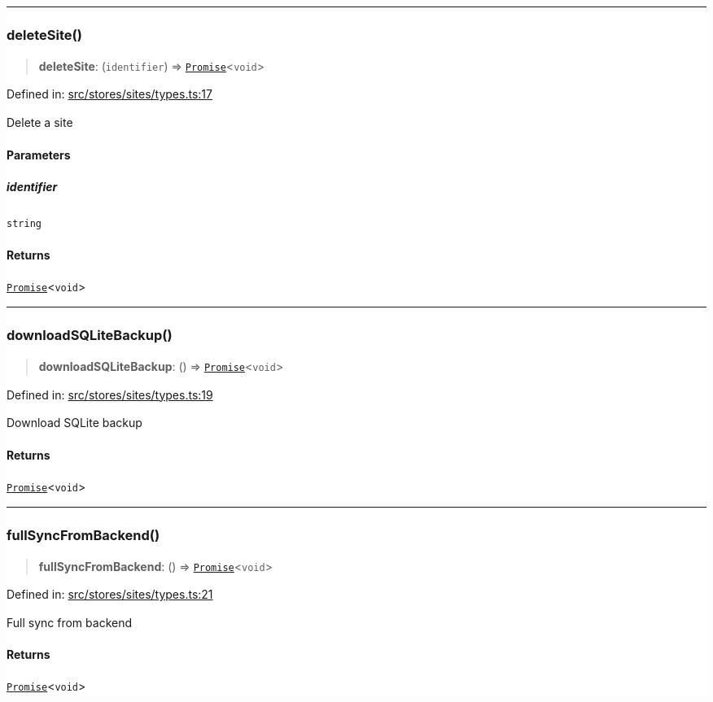 ***

### deleteSite()

> **deleteSite**: (`identifier`) => [`Promise`](https://developer.mozilla.org/docs/Web/JavaScript/Reference/Global_Objects/Promise)\<`void`\>

Defined in: [src/stores/sites/types.ts:17](https://github.com/Nick2bad4u/Uptime-Watcher/blob/dca5483e793478722cd3e6e125cafcec5fc771f0/src/stores/sites/types.ts#L17)

Delete a site

#### Parameters

##### identifier

`string`

#### Returns

[`Promise`](https://developer.mozilla.org/docs/Web/JavaScript/Reference/Global_Objects/Promise)\<`void`\>

***

### downloadSQLiteBackup()

> **downloadSQLiteBackup**: () => [`Promise`](https://developer.mozilla.org/docs/Web/JavaScript/Reference/Global_Objects/Promise)\<`void`\>

Defined in: [src/stores/sites/types.ts:19](https://github.com/Nick2bad4u/Uptime-Watcher/blob/dca5483e793478722cd3e6e125cafcec5fc771f0/src/stores/sites/types.ts#L19)

Download SQLite backup

#### Returns

[`Promise`](https://developer.mozilla.org/docs/Web/JavaScript/Reference/Global_Objects/Promise)\<`void`\>

***

### fullSyncFromBackend()

> **fullSyncFromBackend**: () => [`Promise`](https://developer.mozilla.org/docs/Web/JavaScript/Reference/Global_Objects/Promise)\<`void`\>

Defined in: [src/stores/sites/types.ts:21](https://github.com/Nick2bad4u/Uptime-Watcher/blob/dca5483e793478722cd3e6e125cafcec5fc771f0/src/stores/sites/types.ts#L21)

Full sync from backend

#### Returns

[`Promise`](https://developer.mozilla.org/docs/Web/JavaScript/Reference/Global_Objects/Promise)\<`void`\>

